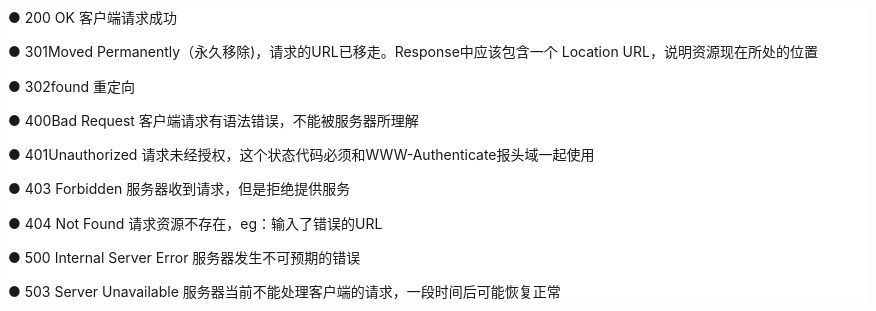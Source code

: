 ● 200 OK 客户端请求成功

● 301Moved Permanently（永久移除)，请求的URL已移走。Response中应该包含一个 Location URL，说明资源现在所处的位置

● 302found 重定向

● 400Bad Request 客户端请求有语法错误，不能被服务器所理解

● 401Unauthorized 请求未经授权，这个状态代码必须和WWW-Authenticate报头域一起使用

● 403 Forbidden 服务器收到请求，但是拒绝提供服务

● 404 Not Found 请求资源不存在，eg：输入了错误的URL

● 500 Internal Server Error 服务器发生不可预期的错误

● 503 Server Unavailable 服务器当前不能处理客户端的请求，一段时间后可能恢复正常
